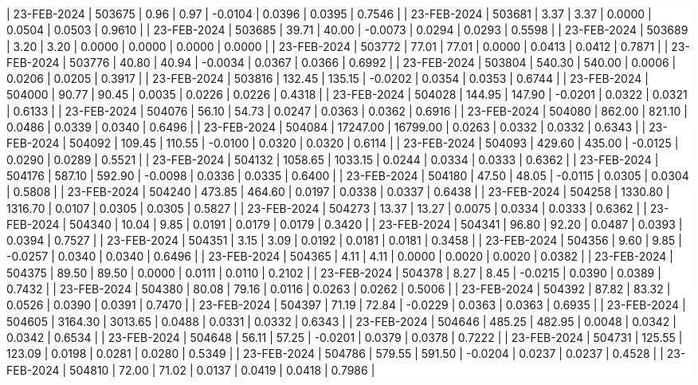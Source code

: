 | 23-FEB-2024 | 503675 | 0.96 | 0.97 | -0.0104 | 0.0396 | 0.0395 | 0.7546 |
| 23-FEB-2024 | 503681 | 3.37 | 3.37 | 0.0000 | 0.0504 | 0.0503 | 0.9610 |
| 23-FEB-2024 | 503685 | 39.71 | 40.00 | -0.0073 | 0.0294 | 0.0293 | 0.5598 |
| 23-FEB-2024 | 503689 | 3.20 | 3.20 | 0.0000 | 0.0000 | 0.0000 | 0.0000 |
| 23-FEB-2024 | 503772 | 77.01 | 77.01 | 0.0000 | 0.0413 | 0.0412 | 0.7871 |
| 23-FEB-2024 | 503776 | 40.80 | 40.94 | -0.0034 | 0.0367 | 0.0366 | 0.6992 |
| 23-FEB-2024 | 503804 | 540.30 | 540.00 | 0.0006 | 0.0206 | 0.0205 | 0.3917 |
| 23-FEB-2024 | 503816 | 132.45 | 135.15 | -0.0202 | 0.0354 | 0.0353 | 0.6744 |
| 23-FEB-2024 | 504000 | 90.77 | 90.45 | 0.0035 | 0.0226 | 0.0226 | 0.4318 |
| 23-FEB-2024 | 504028 | 144.95 | 147.90 | -0.0201 | 0.0322 | 0.0321 | 0.6133 |
| 23-FEB-2024 | 504076 | 56.10 | 54.73 | 0.0247 | 0.0363 | 0.0362 | 0.6916 |
| 23-FEB-2024 | 504080 | 862.00 | 821.10 | 0.0486 | 0.0339 | 0.0340 | 0.6496 |
| 23-FEB-2024 | 504084 | 17247.00 | 16799.00 | 0.0263 | 0.0332 | 0.0332 | 0.6343 |
| 23-FEB-2024 | 504092 | 109.45 | 110.55 | -0.0100 | 0.0320 | 0.0320 | 0.6114 |
| 23-FEB-2024 | 504093 | 429.60 | 435.00 | -0.0125 | 0.0290 | 0.0289 | 0.5521 |
| 23-FEB-2024 | 504132 | 1058.65 | 1033.15 | 0.0244 | 0.0334 | 0.0333 | 0.6362 |
| 23-FEB-2024 | 504176 | 587.10 | 592.90 | -0.0098 | 0.0336 | 0.0335 | 0.6400 |
| 23-FEB-2024 | 504180 | 47.50 | 48.05 | -0.0115 | 0.0305 | 0.0304 | 0.5808 |
| 23-FEB-2024 | 504240 | 473.85 | 464.60 | 0.0197 | 0.0338 | 0.0337 | 0.6438 |
| 23-FEB-2024 | 504258 | 1330.80 | 1316.70 | 0.0107 | 0.0305 | 0.0305 | 0.5827 |
| 23-FEB-2024 | 504273 | 13.37 | 13.27 | 0.0075 | 0.0334 | 0.0333 | 0.6362 |
| 23-FEB-2024 | 504340 | 10.04 | 9.85 | 0.0191 | 0.0179 | 0.0179 | 0.3420 |
| 23-FEB-2024 | 504341 | 96.80 | 92.20 | 0.0487 | 0.0393 | 0.0394 | 0.7527 |
| 23-FEB-2024 | 504351 | 3.15 | 3.09 | 0.0192 | 0.0181 | 0.0181 | 0.3458 |
| 23-FEB-2024 | 504356 | 9.60 | 9.85 | -0.0257 | 0.0340 | 0.0340 | 0.6496 |
| 23-FEB-2024 | 504365 | 4.11 | 4.11 | 0.0000 | 0.0020 | 0.0020 | 0.0382 |
| 23-FEB-2024 | 504375 | 89.50 | 89.50 | 0.0000 | 0.0111 | 0.0110 | 0.2102 |
| 23-FEB-2024 | 504378 | 8.27 | 8.45 | -0.0215 | 0.0390 | 0.0389 | 0.7432 |
| 23-FEB-2024 | 504380 | 80.08 | 79.16 | 0.0116 | 0.0263 | 0.0262 | 0.5006 |
| 23-FEB-2024 | 504392 | 87.82 | 83.32 | 0.0526 | 0.0390 | 0.0391 | 0.7470 |
| 23-FEB-2024 | 504397 | 71.19 | 72.84 | -0.0229 | 0.0363 | 0.0363 | 0.6935 |
| 23-FEB-2024 | 504605 | 3164.30 | 3013.65 | 0.0488 | 0.0331 | 0.0332 | 0.6343 |
| 23-FEB-2024 | 504646 | 485.25 | 482.95 | 0.0048 | 0.0342 | 0.0342 | 0.6534 |
| 23-FEB-2024 | 504648 | 56.11 | 57.25 | -0.0201 | 0.0379 | 0.0378 | 0.7222 |
| 23-FEB-2024 | 504731 | 125.55 | 123.09 | 0.0198 | 0.0281 | 0.0280 | 0.5349 |
| 23-FEB-2024 | 504786 | 579.55 | 591.50 | -0.0204 | 0.0237 | 0.0237 | 0.4528 |
| 23-FEB-2024 | 504810 | 72.00 | 71.02 | 0.0137 | 0.0419 | 0.0418 | 0.7986 |